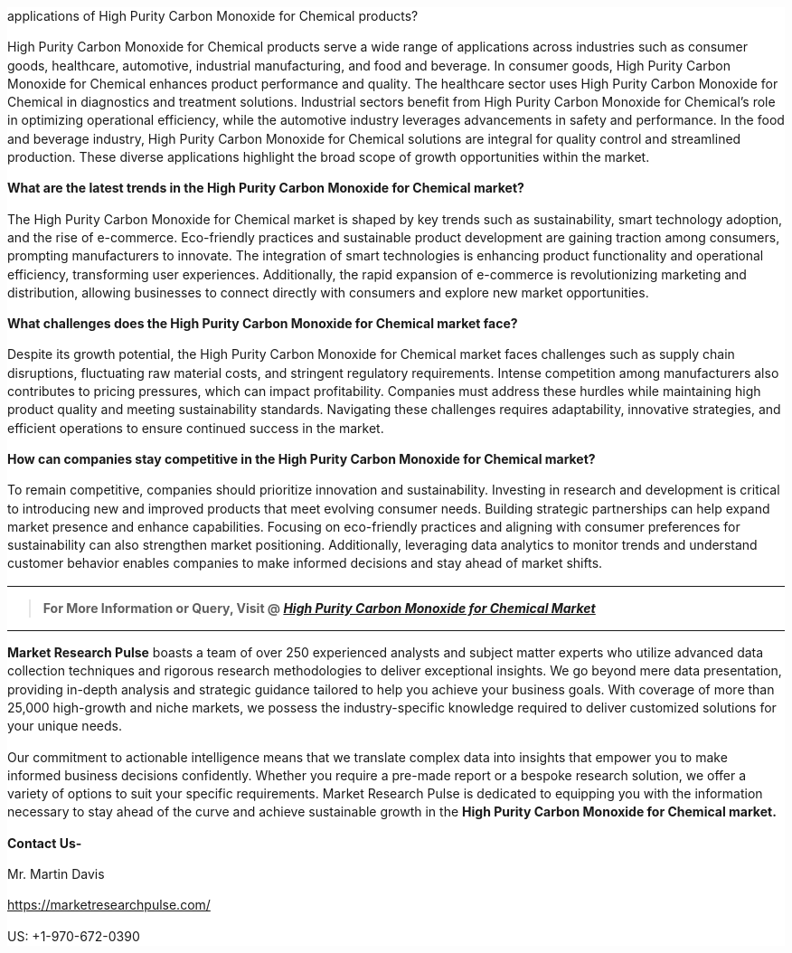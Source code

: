 applications of High Purity Carbon Monoxide for Chemical products?</strong></p><p>High Purity Carbon Monoxide for Chemical products serve a wide range of applications across industries such as consumer goods, healthcare, automotive, industrial manufacturing, and food and beverage. In consumer goods, High Purity Carbon Monoxide for Chemical enhances product performance and quality. The healthcare sector uses High Purity Carbon Monoxide for Chemical in diagnostics and treatment solutions. Industrial sectors benefit from High Purity Carbon Monoxide for Chemical&rsquo;s role in optimizing operational efficiency, while the automotive industry leverages advancements in safety and performance. In the food and beverage industry, High Purity Carbon Monoxide for Chemical solutions are integral for quality control and streamlined production. These diverse applications highlight the broad scope of growth opportunities within the market.</p><p><strong>What are the latest trends in the High Purity Carbon Monoxide for Chemical market?</strong></p><p>The High Purity Carbon Monoxide for Chemical market is shaped by key trends such as sustainability, smart technology adoption, and the rise of e-commerce. Eco-friendly practices and sustainable product development are gaining traction among consumers, prompting manufacturers to innovate. The integration of smart technologies is enhancing product functionality and operational efficiency, transforming user experiences. Additionally, the rapid expansion of e-commerce is revolutionizing marketing and distribution, allowing businesses to connect directly with consumers and explore new market opportunities.</p><p><strong>What challenges does the High Purity Carbon Monoxide for Chemical market face?</strong></p><p>Despite its growth potential, the High Purity Carbon Monoxide for Chemical market faces challenges such as supply chain disruptions, fluctuating raw material costs, and stringent regulatory requirements. Intense competition among manufacturers also contributes to pricing pressures, which can impact profitability. Companies must address these hurdles while maintaining high product quality and meeting sustainability standards. Navigating these challenges requires adaptability, innovative strategies, and efficient operations to ensure continued success in the market.</p><p><strong>How can companies stay competitive in the High Purity Carbon Monoxide for Chemical market?</strong></p><p>To remain competitive, companies should prioritize innovation and sustainability. Investing in research and development is critical to introducing new and improved products that meet evolving consumer needs. Building strategic partnerships can help expand market presence and enhance capabilities. Focusing on eco-friendly practices and aligning with consumer preferences for sustainability can also strengthen market positioning. Additionally, leveraging data analytics to monitor trends and understand customer behavior enables companies to make informed decisions and stay ahead of market shifts.</p><hr /><blockquote><p><strong>For More Information or Query, Visit @&nbsp;<em><a href="https://marketresearchpulse.com/report/140241/high-purity-carbon-monoxide-for-chemical-market?utm_source=Linkedin&utm_medium=019">High Purity Carbon Monoxide for Chemical Market</a></em></strong></p></blockquote><hr /><p><strong>Market Research Pulse</strong> boasts a team of over 250 experienced analysts and subject matter experts who utilize advanced data collection techniques and rigorous research methodologies to deliver exceptional insights. We go beyond mere data presentation, providing in-depth analysis and strategic guidance tailored to help you achieve your business goals. With coverage of more than 25,000 high-growth and niche markets, we possess the industry-specific knowledge required to deliver customized solutions for your unique needs.</p><p>Our commitment to actionable intelligence means that we translate complex data into insights that empower you to make informed business decisions confidently. Whether you require a pre-made report or a bespoke research solution, we offer a variety of options to suit your specific requirements. Market Research Pulse is dedicated to equipping you with the information necessary to stay ahead of the curve and achieve sustainable growth in the <strong>High Purity Carbon Monoxide for Chemical market.</strong></p><p><strong>Contact Us-</strong></p><p>Mr. Martin Davis</p><p>https://marketresearchpulse.com/</p><p>US: +1-970-672-0390</p>